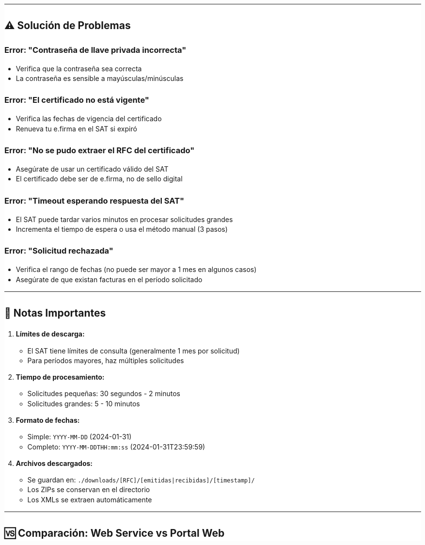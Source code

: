 ```python
```

---

## ⚠️ Solución de Problemas

### Error: "Contraseña de llave privada incorrecta"
- Verifica que la contraseña sea correcta
- La contraseña es sensible a mayúsculas/minúsculas

### Error: "El certificado no está vigente"
- Verifica las fechas de vigencia del certificado
- Renueva tu e.firma en el SAT si expiró

### Error: "No se pudo extraer el RFC del certificado"
- Asegúrate de usar un certificado válido del SAT
- El certificado debe ser de e.firma, no de sello digital

### Error: "Timeout esperando respuesta del SAT"
- El SAT puede tardar varios minutos en procesar solicitudes grandes
- Incrementa el tiempo de espera o usa el método manual (3 pasos)

### Error: "Solicitud rechazada"
- Verifica el rango de fechas (no puede ser mayor a 1 mes en algunos casos)
- Asegúrate de que existan facturas en el período solicitado

---

## 📝 Notas Importantes

1. **Límites de descarga:**
   - El SAT tiene límites de consulta (generalmente 1 mes por solicitud)
   - Para períodos mayores, haz múltiples solicitudes

2. **Tiempo de procesamiento:**
   - Solicitudes pequeñas: 30 segundos - 2 minutos
   - Solicitudes grandes: 5 - 10 minutos

3. **Formato de fechas:**
   - Simple: `YYYY-MM-DD` (2024-01-31)
   - Completo: `YYYY-MM-DDTHH:mm:ss` (2024-01-31T23:59:59)

4. **Archivos descargados:**
   - Se guardan en: `./downloads/[RFC]/[emitidas|recibidas]/[timestamp]/`
   - Los ZIPs se conservan en el directorio
   - Los XMLs se extraen automáticamente

---

## 🆚 Comparación: Web Service vs Portal Web
